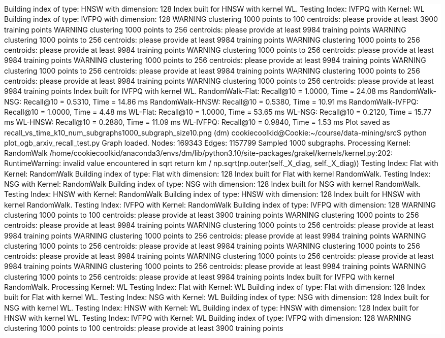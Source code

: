 Building index of type: HNSW with dimension: 128
Index built for HNSW with kernel WL.
Testing Index: IVFPQ with Kernel: WL
Building index of type: IVFPQ with dimension: 128
WARNING clustering 1000 points to 100 centroids: please provide at least 3900 training points
WARNING clustering 1000 points to 256 centroids: please provide at least 9984 training points
WARNING clustering 1000 points to 256 centroids: please provide at least 9984 training points
WARNING clustering 1000 points to 256 centroids: please provide at least 9984 training points
WARNING clustering 1000 points to 256 centroids: please provide at least 9984 training points
WARNING clustering 1000 points to 256 centroids: please provide at least 9984 training points
WARNING clustering 1000 points to 256 centroids: please provide at least 9984 training points
WARNING clustering 1000 points to 256 centroids: please provide at least 9984 training points
WARNING clustering 1000 points to 256 centroids: please provide at least 9984 training points
Index built for IVFPQ with kernel WL.
RandomWalk-Flat: Recall@10 = 1.0000, Time = 24.08 ms
RandomWalk-NSG: Recall@10 = 0.5310, Time = 14.86 ms
RandomWalk-HNSW: Recall@10 = 0.5380, Time = 10.91 ms
RandomWalk-IVFPQ: Recall@10 = 1.0000, Time = 4.48 ms
WL-Flat: Recall@10 = 1.0000, Time = 53.65 ms
WL-NSG: Recall@10 = 0.2120, Time = 15.77 ms
WL-HNSW: Recall@10 = 0.2880, Time = 11.09 ms
WL-IVFPQ: Recall@10 = 0.9840, Time = 1.53 ms
Plot saved as recall_vs_time_k10_num_subgraphs1000_subgraph_size10.png
(dm) cookiecoolkid@Cookie:~/course/data-mining/src$ python plot_ogb_arxiv_recall_test.py 
Graph loaded. Nodes: 169343 Edges: 1157799
Sampled 1000 subgraphs.
Processing Kernel: RandomWalk
/home/cookiecoolkid/anaconda3/envs/dm/lib/python3.10/site-packages/grakel/kernels/kernel.py:202: RuntimeWarning: invalid value encountered in sqrt
  return km / np.sqrt(np.outer(self._X_diag, self._X_diag))
Testing Index: Flat with Kernel: RandomWalk
Building index of type: Flat with dimension: 128
Index built for Flat with kernel RandomWalk.
Testing Index: NSG with Kernel: RandomWalk
Building index of type: NSG with dimension: 128
Index built for NSG with kernel RandomWalk.
Testing Index: HNSW with Kernel: RandomWalk
Building index of type: HNSW with dimension: 128
Index built for HNSW with kernel RandomWalk.
Testing Index: IVFPQ with Kernel: RandomWalk
Building index of type: IVFPQ with dimension: 128
WARNING clustering 1000 points to 100 centroids: please provide at least 3900 training points
WARNING clustering 1000 points to 256 centroids: please provide at least 9984 training points
WARNING clustering 1000 points to 256 centroids: please provide at least 9984 training points
WARNING clustering 1000 points to 256 centroids: please provide at least 9984 training points
WARNING clustering 1000 points to 256 centroids: please provide at least 9984 training points
WARNING clustering 1000 points to 256 centroids: please provide at least 9984 training points
WARNING clustering 1000 points to 256 centroids: please provide at least 9984 training points
WARNING clustering 1000 points to 256 centroids: please provide at least 9984 training points
WARNING clustering 1000 points to 256 centroids: please provide at least 9984 training points
Index built for IVFPQ with kernel RandomWalk.
Processing Kernel: WL
Testing Index: Flat with Kernel: WL
Building index of type: Flat with dimension: 128
Index built for Flat with kernel WL.
Testing Index: NSG with Kernel: WL
Building index of type: NSG with dimension: 128
Index built for NSG with kernel WL.
Testing Index: HNSW with Kernel: WL
Building index of type: HNSW with dimension: 128
Index built for HNSW with kernel WL.
Testing Index: IVFPQ with Kernel: WL
Building index of type: IVFPQ with dimension: 128
WARNING clustering 1000 points to 100 centroids: please provide at least 3900 training points